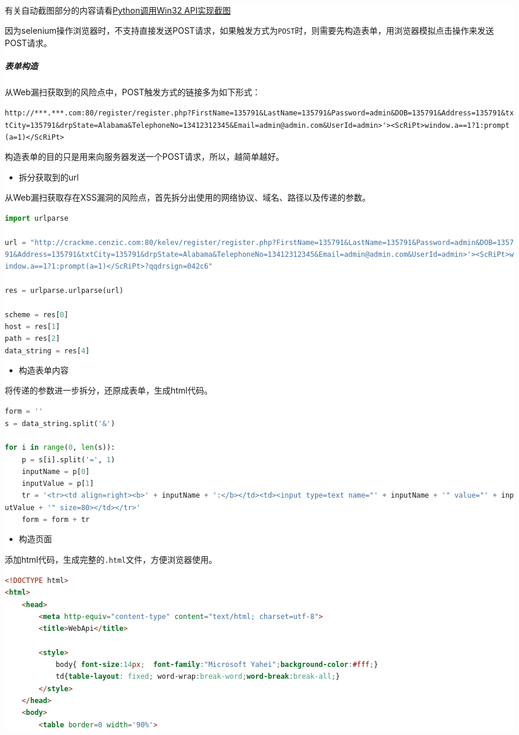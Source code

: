 有关自动截图部分的内容请看[Python调用Win32 API实现截图](https://lyxw.github.io/archivers/Python%E8%B0%83%E7%94%A8Win32%20API%E5%AE%9E%E7%8E%B0%E6%88%AA%E5%9B%BE)

因为selenium操作浏览器时，不支持直接发送POST请求，如果触发方式为`POST`时，则需要先构造表单，用浏览器模拟点击操作来发送POST请求。

##### 表单构造

从Web漏扫获取到的风险点中，POST触发方式的链接多为如下形式：

```
http://***.***.com:80/register/register.php?FirstName=135791&LastName=135791&Password=admin&DOB=135791&Address=135791&txtCity=135791&drpState=Alabama&TelephoneNo=13412312345&Email=admin@admin.com&UserId=admin>'><ScRiPt>window.a==1?1:prompt(a=1)</ScRiPt>
```

构造表单的目的只是用来向服务器发送一个POST请求，所以，越简单越好。

* 拆分获取到的url

从Web漏扫获取存在XSS漏洞的风险点，首先拆分出使用的网络协议、域名、路径以及传递的参数。

```python
import urlparse

url = "http://crackme.cenzic.com:80/kelev/register/register.php?FirstName=135791&LastName=135791&Password=admin&DOB=135791&Address=135791&txtCity=135791&drpState=Alabama&TelephoneNo=13412312345&Email=admin@admin.com&UserId=admin>'><ScRiPt>window.a==1?1:prompt(a=1)</ScRiPt>?qqdrsign=042c6"

res = urlparse.urlparse(url)

scheme = res[0]
host = res[1]
path = res[2]
data_string = res[4]
```

* 构造表单内容

将传递的参数进一步拆分，还原成表单，生成html代码。

```python
form = ''
s = data_string.split('&')
        
for i in range(0, len(s)):
    p = s[i].split('=', 1)
    inputName = p[0]
    inputValue = p[1]
    tr = '<tr><td align=right><b>' + inputName + ':</b></td><td><input type=text name="' + inputName + '" value="' + inputValue + '" size=80></td></tr>'
    form = form + tr
```

* 构造页面

添加html代码，生成完整的`.html`文件，方便浏览器使用。

```html
<!DOCTYPE html>
<html>
	<head>
		<meta http-equiv="content-type" content="text/html; charset=utf-8">
		<title>WebApi</title>
		
		<style>
			body{ font-size:14px;  font-family:"Microsoft Yahei";background-color:#fff;}
			td{table-layout: fixed; word-wrap:break-word;word-break:break-all;}
		</style>
	</head>
	<body>
		<table border=0 width='90%'>
```